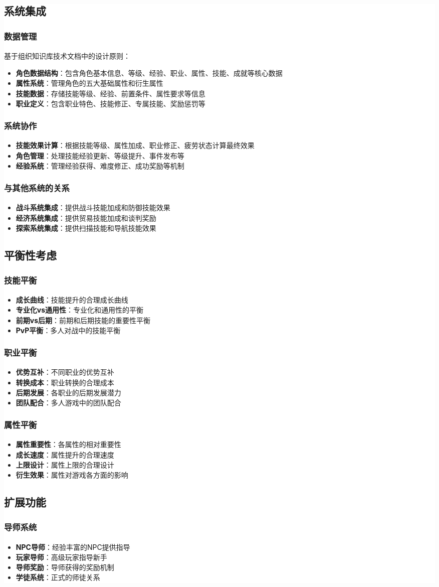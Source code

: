 ## 系统集成

### 数据管理

基于组织知识库技术文档中的设计原则：

- **角色数据结构**：包含角色基本信息、等级、经验、职业、属性、技能、成就等核心数据
- **属性系统**：管理角色的五大基础属性和衍生属性
- **技能数据**：存储技能等级、经验、前置条件、属性要求等信息
- **职业定义**：包含职业特色、技能修正、专属技能、奖励惩罚等

### 系统协作

- **技能效果计算**：根据技能等级、属性加成、职业修正、疲劳状态计算最终效果
- **角色管理**：处理技能经验更新、等级提升、事件发布等
- **经验系统**：管理经验获得、难度修正、成功奖励等机制

### 与其他系统的关系

- **战斗系统集成**：提供战斗技能加成和防御技能效果
- **经济系统集成**：提供贸易技能加成和谈判奖励
- **探索系统集成**：提供扫描技能和导航技能效果

## 平衡性考虑

### 技能平衡
- **成长曲线**：技能提升的合理成长曲线
- **专业化vs通用性**：专业化和通用性的平衡
- **前期vs后期**：前期和后期技能的重要性平衡
- **PvP平衡**：多人对战中的技能平衡

### 职业平衡
- **优势互补**：不同职业的优势互补
- **转换成本**：职业转换的合理成本
- **后期发展**：各职业的后期发展潜力
- **团队配合**：多人游戏中的团队配合

### 属性平衡
- **属性重要性**：各属性的相对重要性
- **成长速度**：属性提升的合理速度
- **上限设计**：属性上限的合理设计
- **衍生效果**：属性对游戏各方面的影响

## 扩展功能

### 导师系统
- **NPC导师**：经验丰富的NPC提供指导
- **玩家导师**：高级玩家指导新手
- **导师奖励**：导师获得的奖励机制
- **学徒系统**：正式的师徒关系
